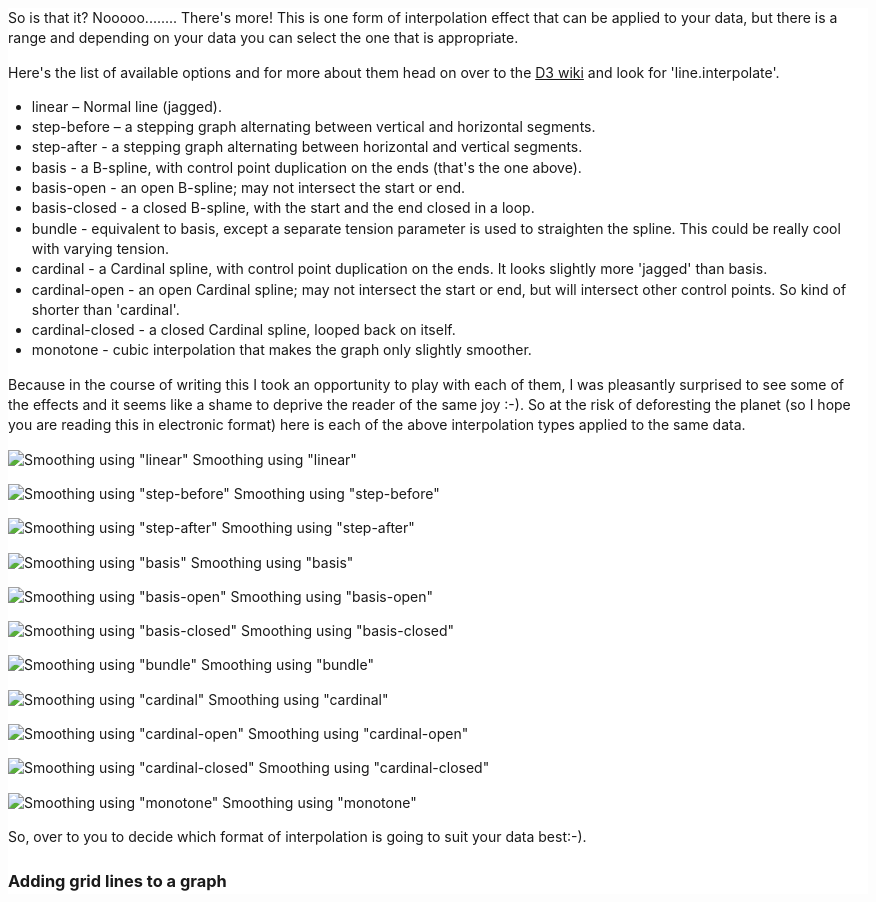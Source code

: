 So is that it? Nooooo........ There's more! This is one form of interpolation effect that can be applied to your data, but there is a range and depending on your data you can select the one that is appropriate.

Here's the list of available options and for more about them head on over to the [D3 wiki](https://github.com/mbostock/d3/wiki/SVG-Shapes#wiki-line_interpolate) and look for 'line.interpolate'.

- linear – Normal line (jagged).
- step-before – a stepping graph alternating between vertical and horizontal segments.
- step-after - a stepping graph alternating between horizontal and vertical segments.
- basis - a B-spline, with control point duplication on the ends (that's the one above).
- basis-open - an open B-spline; may not intersect the start or end.
- basis-closed - a closed B-spline, with the start and the end closed in a loop.
- bundle - equivalent to basis, except a separate tension parameter is used to straighten the spline. This could be really cool with varying tension.
- cardinal - a Cardinal spline, with control point duplication on the ends. It looks slightly more 'jagged' than basis.
- cardinal-open - an open Cardinal spline; may not intersect the start or end, but will intersect other control points. So kind of shorter than 'cardinal'.
- cardinal-closed - a closed Cardinal spline, looped back on itself.
- monotone - cubic interpolation that makes the graph only slightly smoother.

Because in the course of writing this I took an opportunity to play with each of them, I was pleasantly surprised to see some of the effects and it seems like a shame to deprive the reader of the same joy :-). So at the risk of deforesting the planet (so I hope you are reading this in electronic format) here is each of the above interpolation types applied to the same data.

![Smoothing using "linear"](https://leanpub.com/site_images/D3-Tips-and-Tricks/smooth03.png) Smoothing using "linear"

![Smoothing using "step-before"](https://leanpub.com/site_images/D3-Tips-and-Tricks/smooth04.png) Smoothing using "step-before"

![Smoothing using "step-after"](https://leanpub.com/site_images/D3-Tips-and-Tricks/smooth05.png) Smoothing using "step-after"

![Smoothing using "basis"](https://leanpub.com/site_images/D3-Tips-and-Tricks/smooth06.png) Smoothing using "basis"

![Smoothing using "basis-open"](https://leanpub.com/site_images/D3-Tips-and-Tricks/smooth07.png) Smoothing using "basis-open"

![Smoothing using "basis-closed"](https://leanpub.com/site_images/D3-Tips-and-Tricks/smooth08.png) Smoothing using "basis-closed"

![Smoothing using "bundle"](https://leanpub.com/site_images/D3-Tips-and-Tricks/smooth09.png) Smoothing using "bundle"

![Smoothing using "cardinal"](https://leanpub.com/site_images/D3-Tips-and-Tricks/smooth10.png) Smoothing using "cardinal"

![Smoothing using "cardinal-open"](https://leanpub.com/site_images/D3-Tips-and-Tricks/smooth11.png) Smoothing using "cardinal-open"

![Smoothing using "cardinal-closed"](https://leanpub.com/site_images/D3-Tips-and-Tricks/smooth12.png) Smoothing using "cardinal-closed"

![Smoothing using "monotone"](https://leanpub.com/site_images/D3-Tips-and-Tricks/smooth13.png) Smoothing using "monotone"

So, over to you to decide which format of interpolation is going to suit your data best:-).

### Adding grid lines to a graph
